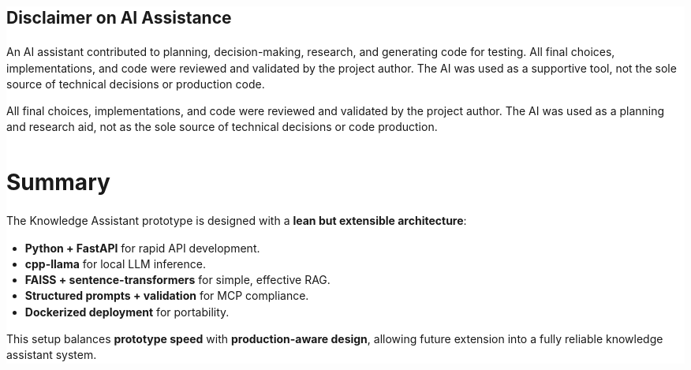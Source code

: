 
## Disclaimer on AI Assistance

An AI assistant contributed to planning, decision-making, research, and generating code for testing. All final choices, implementations, and code were reviewed and validated by the project author. The AI was used as a supportive tool, not the sole source of technical decisions or production code.

All final choices, implementations, and code were reviewed and validated by the project author. The AI was used as a planning and research aid, not as the sole source of technical decisions or code production.

# Summary

The Knowledge Assistant prototype is designed with a **lean but extensible architecture**:
- **Python + FastAPI** for rapid API development.
- **cpp-llama** for local LLM inference.
- **FAISS + sentence-transformers** for simple, effective RAG.
- **Structured prompts + validation** for MCP compliance.
- **Dockerized deployment** for portability.

This setup balances **prototype speed** with **production-aware design**, allowing future extension into a fully reliable knowledge assistant system.

